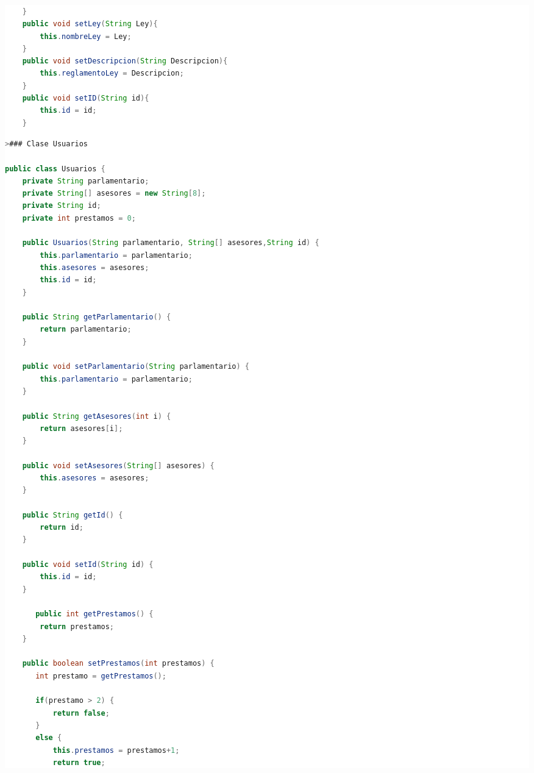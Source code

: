```java
    }
    public void setLey(String Ley){
        this.nombreLey = Ley;
    }
    public void setDescripcion(String Descripcion){
        this.reglamentoLey = Descripcion;
    }
    public void setID(String id){
        this.id = id;
    }
```
```java
>### Clase Usuarios

public class Usuarios {
    private String parlamentario; 
    private String[] asesores = new String[8]; 
    private String id; 
    private int prestamos = 0;    
    
    public Usuarios(String parlamentario, String[] asesores,String id) {
        this.parlamentario = parlamentario;
        this.asesores = asesores; 
        this.id = id; 
    }

    public String getParlamentario() {
        return parlamentario;
    }

    public void setParlamentario(String parlamentario) {
        this.parlamentario = parlamentario;
    }

    public String getAsesores(int i) {
        return asesores[i];
    }

    public void setAsesores(String[] asesores) {
        this.asesores = asesores;
    }

    public String getId() {
        return id;
    }

    public void setId(String id) {
        this.id = id;
    }   
    
       public int getPrestamos() {
        return prestamos;
    }

    public boolean setPrestamos(int prestamos) {
       int prestamo = getPrestamos(); 
       
       if(prestamo > 2) {
           return false;
       }
       else {
           this.prestamos = prestamos+1;
           return true; 
```